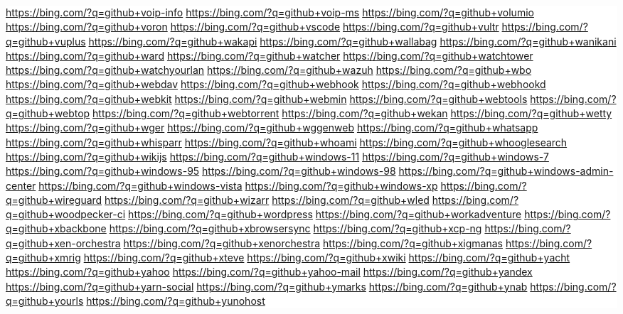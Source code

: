 https://bing.com/?q=github+voip-info
https://bing.com/?q=github+voip-ms
https://bing.com/?q=github+volumio
https://bing.com/?q=github+voron
https://bing.com/?q=github+vscode
https://bing.com/?q=github+vultr
https://bing.com/?q=github+vuplus
https://bing.com/?q=github+wakapi
https://bing.com/?q=github+wallabag
https://bing.com/?q=github+wanikani
https://bing.com/?q=github+ward
https://bing.com/?q=github+watcher
https://bing.com/?q=github+watchtower
https://bing.com/?q=github+watchyourlan
https://bing.com/?q=github+wazuh
https://bing.com/?q=github+wbo
https://bing.com/?q=github+webdav
https://bing.com/?q=github+webhook
https://bing.com/?q=github+webhookd
https://bing.com/?q=github+webkit
https://bing.com/?q=github+webmin
https://bing.com/?q=github+webtools
https://bing.com/?q=github+webtop
https://bing.com/?q=github+webtorrent
https://bing.com/?q=github+wekan
https://bing.com/?q=github+wetty
https://bing.com/?q=github+wger
https://bing.com/?q=github+wggenweb
https://bing.com/?q=github+whatsapp
https://bing.com/?q=github+whisparr
https://bing.com/?q=github+whoami
https://bing.com/?q=github+whooglesearch
https://bing.com/?q=github+wikijs
https://bing.com/?q=github+windows-11
https://bing.com/?q=github+windows-7
https://bing.com/?q=github+windows-95
https://bing.com/?q=github+windows-98
https://bing.com/?q=github+windows-admin-center
https://bing.com/?q=github+windows-vista
https://bing.com/?q=github+windows-xp
https://bing.com/?q=github+wireguard
https://bing.com/?q=github+wizarr
https://bing.com/?q=github+wled
https://bing.com/?q=github+woodpecker-ci
https://bing.com/?q=github+wordpress
https://bing.com/?q=github+workadventure
https://bing.com/?q=github+xbackbone
https://bing.com/?q=github+xbrowsersync
https://bing.com/?q=github+xcp-ng
https://bing.com/?q=github+xen-orchestra
https://bing.com/?q=github+xenorchestra
https://bing.com/?q=github+xigmanas
https://bing.com/?q=github+xmrig
https://bing.com/?q=github+xteve
https://bing.com/?q=github+xwiki
https://bing.com/?q=github+yacht
https://bing.com/?q=github+yahoo
https://bing.com/?q=github+yahoo-mail
https://bing.com/?q=github+yandex
https://bing.com/?q=github+yarn-social
https://bing.com/?q=github+ymarks
https://bing.com/?q=github+ynab
https://bing.com/?q=github+yourls
https://bing.com/?q=github+yunohost